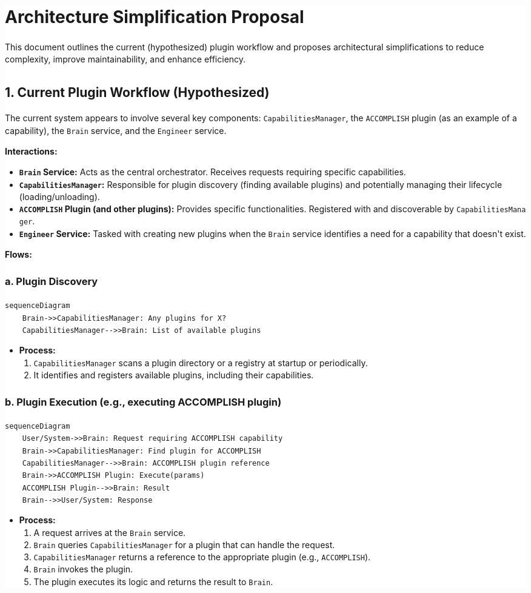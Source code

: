 # Architecture Simplification Proposal

This document outlines the current (hypothesized) plugin workflow and proposes architectural simplifications to reduce complexity, improve maintainability, and enhance efficiency.

## 1. Current Plugin Workflow (Hypothesized)

The current system appears to involve several key components: `CapabilitiesManager`, the `ACCOMPLISH` plugin (as an example of a capability), the `Brain` service, and the `Engineer` service.

**Interactions:**

*   **`Brain` Service:** Acts as the central orchestrator. Receives requests requiring specific capabilities.
*   **`CapabilitiesManager`:** Responsible for plugin discovery (finding available plugins) and potentially managing their lifecycle (loading/unloading).
*   **`ACCOMPLISH` Plugin (and other plugins):** Provides specific functionalities. Registered with and discoverable by `CapabilitiesManager`.
*   **`Engineer` Service:** Tasked with creating new plugins when the `Brain` service identifies a need for a capability that doesn't exist.

**Flows:**

### a. Plugin Discovery

```mermaid
sequenceDiagram
    Brain->>CapabilitiesManager: Any plugins for X?
    CapabilitiesManager-->>Brain: List of available plugins
```

*   **Process:**
    1.  `CapabilitiesManager` scans a plugin directory or a registry at startup or periodically.
    2.  It identifies and registers available plugins, including their capabilities.

### b. Plugin Execution (e.g., executing ACCOMPLISH plugin)

```mermaid
sequenceDiagram
    User/System->>Brain: Request requiring ACCOMPLISH capability
    Brain->>CapabilitiesManager: Find plugin for ACCOMPLISH
    CapabilitiesManager-->>Brain: ACCOMPLISH plugin reference
    Brain->>ACCOMPLISH Plugin: Execute(params)
    ACCOMPLISH Plugin-->>Brain: Result
    Brain-->>User/System: Response
```

*   **Process:**
    1.  A request arrives at the `Brain` service.
    2.  `Brain` queries `CapabilitiesManager` for a plugin that can handle the request.
    3.  `CapabilitiesManager` returns a reference to the appropriate plugin (e.g., `ACCOMPLISH`).
    4.  `Brain` invokes the plugin.
    5.  The plugin executes its logic and returns the result to `Brain`.

